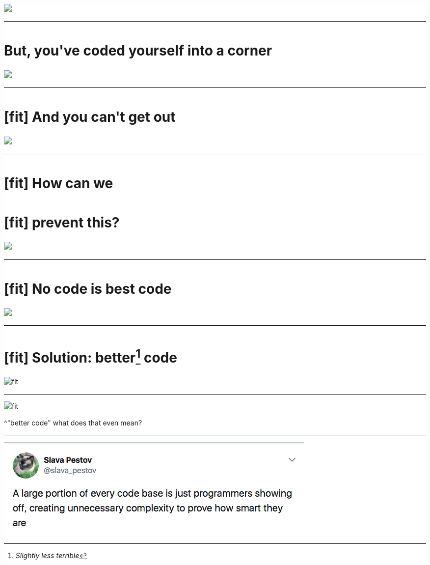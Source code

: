 ![](https://media.giphy.com/media/PKgkx1bIE03Ic/giphy.gif)

---

# But, you've **coded** yourself into a **corner**

![](https://media.giphy.com/media/MfXhWHkHeOyVW/giphy.gif)

---

# [fit] **And you** can't **get out**

![](https://media.giphy.com/media/DNwel6HfOkiys/giphy.gif)

---

# [fit] How can we
# [fit] **prevent** this?

![](http://78.media.tumblr.com/2c769ab9f418ee70b347acba9564285b/tumblr_oi5r3lUvmj1ugyavxo1_540.jpg)

---

# [fit] **No** code is **best** code

![](https://media.giphy.com/media/HteV6g0QTNxp6/giphy-downsized-large.gif)

---

# [fit] Solution: **better**[^*] code

![fit](https://media.giphy.com/media/l0zAiJHyg0fMA/giphy.gif)

[^*]: *Slightly less terrible*

---

![fit](http://ruby.zigzo.com/wp-content/uploads/sites/2/2013/02/wat-gigantic-duck.jpg)

^"better code"
what does that even mean?

---

![100% original](img/slava_tweet.png)
